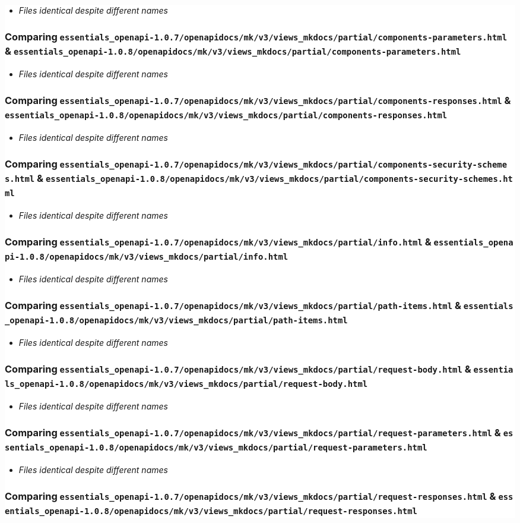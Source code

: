  * *Files identical despite different names*

### Comparing `essentials_openapi-1.0.7/openapidocs/mk/v3/views_mkdocs/partial/components-parameters.html` & `essentials_openapi-1.0.8/openapidocs/mk/v3/views_mkdocs/partial/components-parameters.html`

 * *Files identical despite different names*

### Comparing `essentials_openapi-1.0.7/openapidocs/mk/v3/views_mkdocs/partial/components-responses.html` & `essentials_openapi-1.0.8/openapidocs/mk/v3/views_mkdocs/partial/components-responses.html`

 * *Files identical despite different names*

### Comparing `essentials_openapi-1.0.7/openapidocs/mk/v3/views_mkdocs/partial/components-security-schemes.html` & `essentials_openapi-1.0.8/openapidocs/mk/v3/views_mkdocs/partial/components-security-schemes.html`

 * *Files identical despite different names*

### Comparing `essentials_openapi-1.0.7/openapidocs/mk/v3/views_mkdocs/partial/info.html` & `essentials_openapi-1.0.8/openapidocs/mk/v3/views_mkdocs/partial/info.html`

 * *Files identical despite different names*

### Comparing `essentials_openapi-1.0.7/openapidocs/mk/v3/views_mkdocs/partial/path-items.html` & `essentials_openapi-1.0.8/openapidocs/mk/v3/views_mkdocs/partial/path-items.html`

 * *Files identical despite different names*

### Comparing `essentials_openapi-1.0.7/openapidocs/mk/v3/views_mkdocs/partial/request-body.html` & `essentials_openapi-1.0.8/openapidocs/mk/v3/views_mkdocs/partial/request-body.html`

 * *Files identical despite different names*

### Comparing `essentials_openapi-1.0.7/openapidocs/mk/v3/views_mkdocs/partial/request-parameters.html` & `essentials_openapi-1.0.8/openapidocs/mk/v3/views_mkdocs/partial/request-parameters.html`

 * *Files identical despite different names*

### Comparing `essentials_openapi-1.0.7/openapidocs/mk/v3/views_mkdocs/partial/request-responses.html` & `essentials_openapi-1.0.8/openapidocs/mk/v3/views_mkdocs/partial/request-responses.html`

